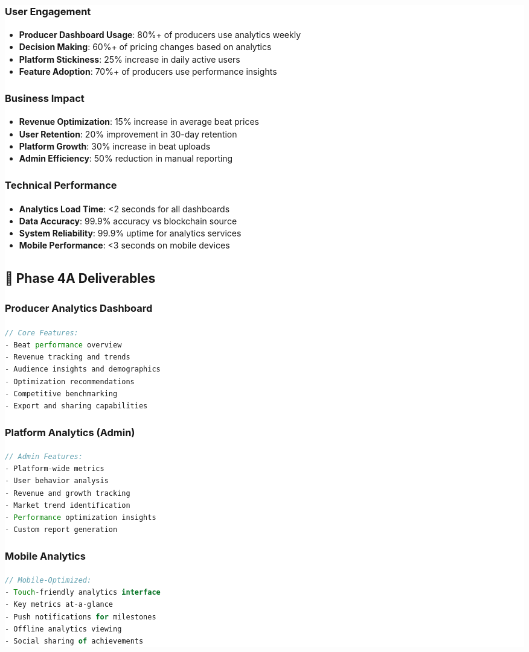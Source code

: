 ### **User Engagement**
- **Producer Dashboard Usage**: 80%+ of producers use analytics weekly
- **Decision Making**: 60%+ of pricing changes based on analytics
- **Platform Stickiness**: 25% increase in daily active users
- **Feature Adoption**: 70%+ of producers use performance insights

### **Business Impact**
- **Revenue Optimization**: 15% increase in average beat prices
- **User Retention**: 20% improvement in 30-day retention
- **Platform Growth**: 30% increase in beat uploads
- **Admin Efficiency**: 50% reduction in manual reporting

### **Technical Performance**
- **Analytics Load Time**: <2 seconds for all dashboards
- **Data Accuracy**: 99.9% accuracy vs blockchain source
- **System Reliability**: 99.9% uptime for analytics services
- **Mobile Performance**: <3 seconds on mobile devices

## 🚀 Phase 4A Deliverables

### **Producer Analytics Dashboard**
```typescript
// Core Features:
- Beat performance overview
- Revenue tracking and trends
- Audience insights and demographics
- Optimization recommendations
- Competitive benchmarking
- Export and sharing capabilities
```

### **Platform Analytics (Admin)**
```typescript
// Admin Features:
- Platform-wide metrics
- User behavior analysis
- Revenue and growth tracking
- Market trend identification
- Performance optimization insights
- Custom report generation
```

### **Mobile Analytics**
```typescript
// Mobile-Optimized:
- Touch-friendly analytics interface
- Key metrics at-a-glance
- Push notifications for milestones
- Offline analytics viewing
- Social sharing of achievements
```
